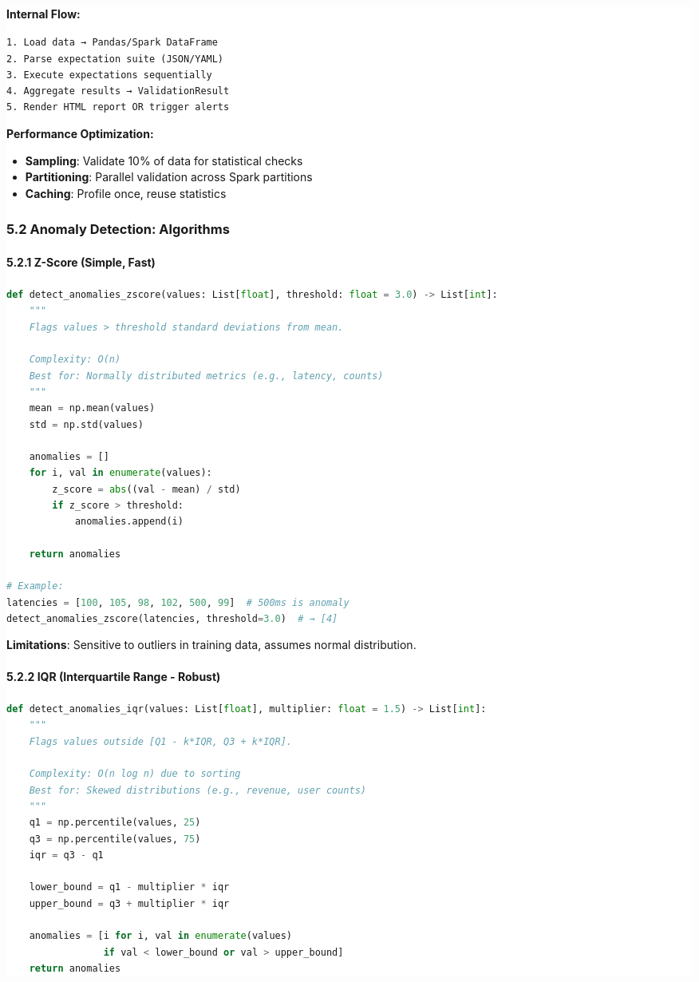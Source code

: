**Internal Flow:**

```
1. Load data → Pandas/Spark DataFrame
2. Parse expectation suite (JSON/YAML)
3. Execute expectations sequentially
4. Aggregate results → ValidationResult
5. Render HTML report OR trigger alerts
```

**Performance Optimization:**
- **Sampling**: Validate 10% of data for statistical checks
- **Partitioning**: Parallel validation across Spark partitions
- **Caching**: Profile once, reuse statistics

### 5.2 Anomaly Detection: Algorithms

#### 5.2.1 Z-Score (Simple, Fast)

```python
def detect_anomalies_zscore(values: List[float], threshold: float = 3.0) -> List[int]:
    """
    Flags values > threshold standard deviations from mean.
    
    Complexity: O(n)
    Best for: Normally distributed metrics (e.g., latency, counts)
    """
    mean = np.mean(values)
    std = np.std(values)
    
    anomalies = []
    for i, val in enumerate(values):
        z_score = abs((val - mean) / std)
        if z_score > threshold:
            anomalies.append(i)
    
    return anomalies

# Example:
latencies = [100, 105, 98, 102, 500, 99]  # 500ms is anomaly
detect_anomalies_zscore(latencies, threshold=3.0)  # → [4]
```

**Limitations**: Sensitive to outliers in training data, assumes normal distribution.

#### 5.2.2 IQR (Interquartile Range - Robust)

```python
def detect_anomalies_iqr(values: List[float], multiplier: float = 1.5) -> List[int]:
    """
    Flags values outside [Q1 - k*IQR, Q3 + k*IQR].
    
    Complexity: O(n log n) due to sorting
    Best for: Skewed distributions (e.g., revenue, user counts)
    """
    q1 = np.percentile(values, 25)
    q3 = np.percentile(values, 75)
    iqr = q3 - q1
    
    lower_bound = q1 - multiplier * iqr
    upper_bound = q3 + multiplier * iqr
    
    anomalies = [i for i, val in enumerate(values) 
                 if val < lower_bound or val > upper_bound]
    return anomalies
```
